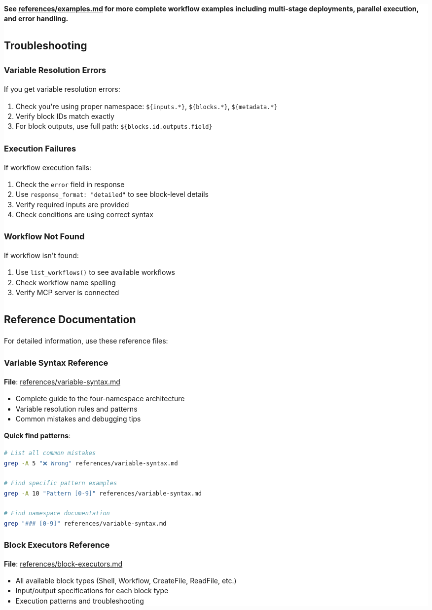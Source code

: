 **See [references/examples.md](references/examples.md) for more complete workflow examples including multi-stage deployments, parallel execution, and error handling.**

## Troubleshooting

### Variable Resolution Errors
If you get variable resolution errors:
1. Check you're using proper namespace: `${inputs.*}`, `${blocks.*}`, `${metadata.*}`
2. Verify block IDs match exactly
3. For block outputs, use full path: `${blocks.id.outputs.field}`

### Execution Failures
If workflow execution fails:
1. Check the `error` field in response
2. Use `response_format: "detailed"` to see block-level details
3. Verify required inputs are provided
4. Check conditions are using correct syntax

### Workflow Not Found
If workflow isn't found:
1. Use `list_workflows()` to see available workflows
2. Check workflow name spelling
3. Verify MCP server is connected

## Reference Documentation

For detailed information, use these reference files:

### Variable Syntax Reference
**File**: [references/variable-syntax.md](references/variable-syntax.md)
- Complete guide to the four-namespace architecture
- Variable resolution rules and patterns
- Common mistakes and debugging tips

**Quick find patterns**:
```bash
# List all common mistakes
grep -A 5 "❌ Wrong" references/variable-syntax.md

# Find specific pattern examples
grep -A 10 "Pattern [0-9]" references/variable-syntax.md

# Find namespace documentation
grep "### [0-9]" references/variable-syntax.md
```

### Block Executors Reference
**File**: [references/block-executors.md](references/block-executors.md)
- All available block types (Shell, Workflow, CreateFile, ReadFile, etc.)
- Input/output specifications for each block type
- Execution patterns and troubleshooting
